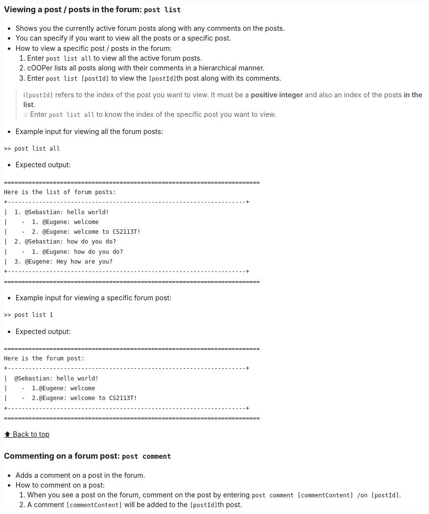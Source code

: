 ### Viewing a post / posts in the forum: `post list`
+ Shows you the currently active forum posts along with any comments on the posts.
+ You can specify if you want to view all the posts or a specific post.
+ How to view a specific post / posts in the forum:
  1. Enter `post list all` to view all the active forum posts.
  2. cOOPer lists all posts along with their comments in a hierarchical manner.
  3. Enter `post list [postId]` to view the `[postId]`th post along with its comments.

> ℹ️`[postId]` refers to the index of the post you want to view. It must be a **positive integer** and also an index of the posts **in the list**.<br>
> 💡 Enter `post list all` to know the index of the specific post you want to view.

+ Example input for viewing all the forum posts:

```
>> post list all
```

+ Expected output:

```
=========================================================================
Here is the list of forum posts:
+--------------------------------------------------------------------+
|  1. @Sebastian: hello world!
|    -  1. @Eugene: welcome
|    -  2. @Eugene: welcome to CS2113T!
|  2. @Sebastian: how do you do?
|    -  1. @Eugene: how do you do?
|  3. @Eugene: Hey how are you?
+--------------------------------------------------------------------+
=========================================================================
```

+ Example input for viewing a specific forum post:

```
>> post list 1
```

+ Expected output:

```
=========================================================================
Here is the forum post:
+--------------------------------------------------------------------+
|  @Sebastian: hello world!
|    -  1.@Eugene: welcome
|    -  2.@Eugene: welcome to CS2113T!
+--------------------------------------------------------------------+
=========================================================================
```

[⬆️ Back to top](#whats-in-this-user-guide)

### Commenting on a forum post: `post comment`
+ Adds a comment on a post in the forum.
+ How to comment on a post:
  1. When you see a post on the forum, comment on the post by entering `post comment [commentContent] /on [postId]`.
  2. A comment `[commentContent]` will be added to the `[postId]`th post.
